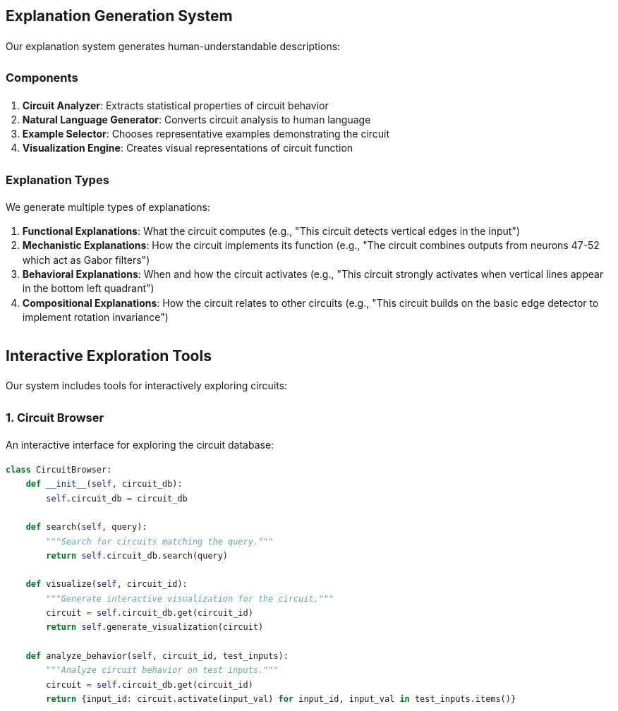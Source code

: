 ## Explanation Generation System

Our explanation system generates human-understandable descriptions:

### Components

1. **Circuit Analyzer**: Extracts statistical properties of circuit behavior
2. **Natural Language Generator**: Converts circuit analysis to human language
3. **Example Selector**: Chooses representative examples demonstrating the circuit
4. **Visualization Engine**: Creates visual representations of circuit function

### Explanation Types

We generate multiple types of explanations:

1. **Functional Explanations**: What the circuit computes (e.g., "This circuit detects vertical edges in the input")
2. **Mechanistic Explanations**: How the circuit implements its function (e.g., "The circuit combines outputs from neurons 47-52 which act as Gabor filters")
3. **Behavioral Explanations**: When and how the circuit activates (e.g., "This circuit strongly activates when vertical lines appear in the bottom left quadrant")
4. **Compositional Explanations**: How the circuit relates to other circuits (e.g., "This circuit builds on the basic edge detector to implement rotation invariance")

## Interactive Exploration Tools

Our system includes tools for interactively exploring circuits:

### 1. Circuit Browser

An interactive interface for exploring the circuit database:

```python
class CircuitBrowser:
    def __init__(self, circuit_db):
        self.circuit_db = circuit_db
        
    def search(self, query):
        """Search for circuits matching the query."""
        return self.circuit_db.search(query)
        
    def visualize(self, circuit_id):
        """Generate interactive visualization for the circuit."""
        circuit = self.circuit_db.get(circuit_id)
        return self.generate_visualization(circuit)
        
    def analyze_behavior(self, circuit_id, test_inputs):
        """Analyze circuit behavior on test inputs."""
        circuit = self.circuit_db.get(circuit_id)
        return {input_id: circuit.activate(input_val) for input_id, input_val in test_inputs.items()}
```
